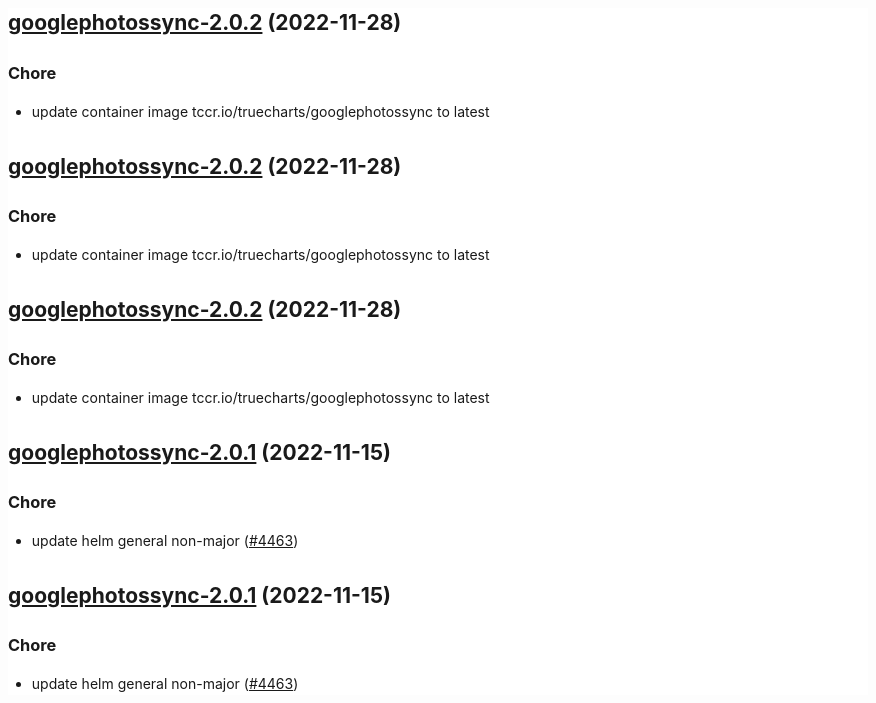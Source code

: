 

## [googlephotossync-2.0.2](https://github.com/truecharts/charts/compare/googlephotossync-2.0.1...googlephotossync-2.0.2) (2022-11-28)

### Chore

- update container image tccr.io/truecharts/googlephotossync to latest
  
  


## [googlephotossync-2.0.2](https://github.com/truecharts/charts/compare/googlephotossync-2.0.1...googlephotossync-2.0.2) (2022-11-28)

### Chore

- update container image tccr.io/truecharts/googlephotossync to latest
  
  


## [googlephotossync-2.0.2](https://github.com/truecharts/charts/compare/googlephotossync-2.0.1...googlephotossync-2.0.2) (2022-11-28)

### Chore

- update container image tccr.io/truecharts/googlephotossync to latest
  
  


## [googlephotossync-2.0.1](https://github.com/truecharts/charts/compare/googlephotossync-2.0.0...googlephotossync-2.0.1) (2022-11-15)

### Chore

- update helm general non-major ([#4463](https://github.com/truecharts/charts/issues/4463))
  
  


## [googlephotossync-2.0.1](https://github.com/truecharts/charts/compare/googlephotossync-2.0.0...googlephotossync-2.0.1) (2022-11-15)

### Chore

- update helm general non-major ([#4463](https://github.com/truecharts/charts/issues/4463))
  
  
